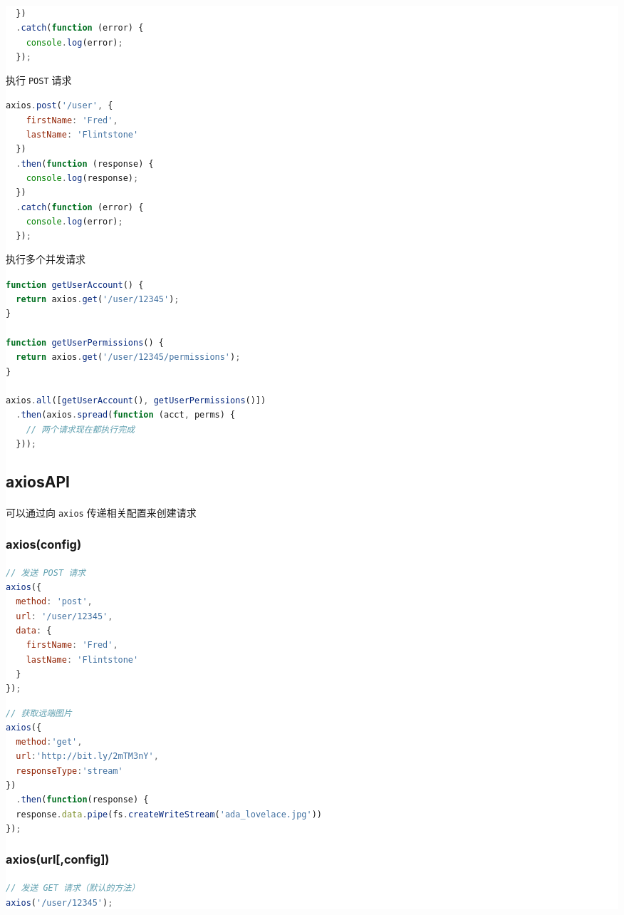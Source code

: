 ```js
  })
  .catch(function (error) {
    console.log(error);
  });
  ```
执行 ```POST``` 请求
```js
axios.post('/user', {
    firstName: 'Fred',
    lastName: 'Flintstone'
  })
  .then(function (response) {
    console.log(response);
  })
  .catch(function (error) {
    console.log(error);
  });
  ```
执行多个并发请求
```js
function getUserAccount() {
  return axios.get('/user/12345');
}

function getUserPermissions() {
  return axios.get('/user/12345/permissions');
}

axios.all([getUserAccount(), getUserPermissions()])
  .then(axios.spread(function (acct, perms) {
    // 两个请求现在都执行完成
  }));
```  
## axiosAPI
可以通过向 ```axios``` 传递相关配置来创建请求

### axios(config)
```js
// 发送 POST 请求
axios({
  method: 'post',
  url: '/user/12345',
  data: {
    firstName: 'Fred',
    lastName: 'Flintstone'
  }
});
```
```js
// 获取远端图片
axios({
  method:'get',
  url:'http://bit.ly/2mTM3nY',
  responseType:'stream'
})
  .then(function(response) {
  response.data.pipe(fs.createWriteStream('ada_lovelace.jpg'))
});
```
### axios(url[,config])
```js
// 发送 GET 请求（默认的方法）
axios('/user/12345');
```